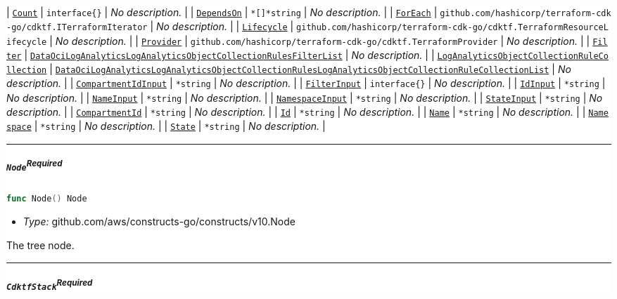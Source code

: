 | <code><a href="#rhizo-co-terraform-provider-oci.dataOciLogAnalyticsLogAnalyticsObjectCollectionRules.DataOciLogAnalyticsLogAnalyticsObjectCollectionRules.property.count">Count</a></code> | <code>interface{}</code> | *No description.* |
| <code><a href="#rhizo-co-terraform-provider-oci.dataOciLogAnalyticsLogAnalyticsObjectCollectionRules.DataOciLogAnalyticsLogAnalyticsObjectCollectionRules.property.dependsOn">DependsOn</a></code> | <code>*[]*string</code> | *No description.* |
| <code><a href="#rhizo-co-terraform-provider-oci.dataOciLogAnalyticsLogAnalyticsObjectCollectionRules.DataOciLogAnalyticsLogAnalyticsObjectCollectionRules.property.forEach">ForEach</a></code> | <code>github.com/hashicorp/terraform-cdk-go/cdktf.ITerraformIterator</code> | *No description.* |
| <code><a href="#rhizo-co-terraform-provider-oci.dataOciLogAnalyticsLogAnalyticsObjectCollectionRules.DataOciLogAnalyticsLogAnalyticsObjectCollectionRules.property.lifecycle">Lifecycle</a></code> | <code>github.com/hashicorp/terraform-cdk-go/cdktf.TerraformResourceLifecycle</code> | *No description.* |
| <code><a href="#rhizo-co-terraform-provider-oci.dataOciLogAnalyticsLogAnalyticsObjectCollectionRules.DataOciLogAnalyticsLogAnalyticsObjectCollectionRules.property.provider">Provider</a></code> | <code>github.com/hashicorp/terraform-cdk-go/cdktf.TerraformProvider</code> | *No description.* |
| <code><a href="#rhizo-co-terraform-provider-oci.dataOciLogAnalyticsLogAnalyticsObjectCollectionRules.DataOciLogAnalyticsLogAnalyticsObjectCollectionRules.property.filter">Filter</a></code> | <code><a href="#rhizo-co-terraform-provider-oci.dataOciLogAnalyticsLogAnalyticsObjectCollectionRules.DataOciLogAnalyticsLogAnalyticsObjectCollectionRulesFilterList">DataOciLogAnalyticsLogAnalyticsObjectCollectionRulesFilterList</a></code> | *No description.* |
| <code><a href="#rhizo-co-terraform-provider-oci.dataOciLogAnalyticsLogAnalyticsObjectCollectionRules.DataOciLogAnalyticsLogAnalyticsObjectCollectionRules.property.logAnalyticsObjectCollectionRuleCollection">LogAnalyticsObjectCollectionRuleCollection</a></code> | <code><a href="#rhizo-co-terraform-provider-oci.dataOciLogAnalyticsLogAnalyticsObjectCollectionRules.DataOciLogAnalyticsLogAnalyticsObjectCollectionRulesLogAnalyticsObjectCollectionRuleCollectionList">DataOciLogAnalyticsLogAnalyticsObjectCollectionRulesLogAnalyticsObjectCollectionRuleCollectionList</a></code> | *No description.* |
| <code><a href="#rhizo-co-terraform-provider-oci.dataOciLogAnalyticsLogAnalyticsObjectCollectionRules.DataOciLogAnalyticsLogAnalyticsObjectCollectionRules.property.compartmentIdInput">CompartmentIdInput</a></code> | <code>*string</code> | *No description.* |
| <code><a href="#rhizo-co-terraform-provider-oci.dataOciLogAnalyticsLogAnalyticsObjectCollectionRules.DataOciLogAnalyticsLogAnalyticsObjectCollectionRules.property.filterInput">FilterInput</a></code> | <code>interface{}</code> | *No description.* |
| <code><a href="#rhizo-co-terraform-provider-oci.dataOciLogAnalyticsLogAnalyticsObjectCollectionRules.DataOciLogAnalyticsLogAnalyticsObjectCollectionRules.property.idInput">IdInput</a></code> | <code>*string</code> | *No description.* |
| <code><a href="#rhizo-co-terraform-provider-oci.dataOciLogAnalyticsLogAnalyticsObjectCollectionRules.DataOciLogAnalyticsLogAnalyticsObjectCollectionRules.property.nameInput">NameInput</a></code> | <code>*string</code> | *No description.* |
| <code><a href="#rhizo-co-terraform-provider-oci.dataOciLogAnalyticsLogAnalyticsObjectCollectionRules.DataOciLogAnalyticsLogAnalyticsObjectCollectionRules.property.namespaceInput">NamespaceInput</a></code> | <code>*string</code> | *No description.* |
| <code><a href="#rhizo-co-terraform-provider-oci.dataOciLogAnalyticsLogAnalyticsObjectCollectionRules.DataOciLogAnalyticsLogAnalyticsObjectCollectionRules.property.stateInput">StateInput</a></code> | <code>*string</code> | *No description.* |
| <code><a href="#rhizo-co-terraform-provider-oci.dataOciLogAnalyticsLogAnalyticsObjectCollectionRules.DataOciLogAnalyticsLogAnalyticsObjectCollectionRules.property.compartmentId">CompartmentId</a></code> | <code>*string</code> | *No description.* |
| <code><a href="#rhizo-co-terraform-provider-oci.dataOciLogAnalyticsLogAnalyticsObjectCollectionRules.DataOciLogAnalyticsLogAnalyticsObjectCollectionRules.property.id">Id</a></code> | <code>*string</code> | *No description.* |
| <code><a href="#rhizo-co-terraform-provider-oci.dataOciLogAnalyticsLogAnalyticsObjectCollectionRules.DataOciLogAnalyticsLogAnalyticsObjectCollectionRules.property.name">Name</a></code> | <code>*string</code> | *No description.* |
| <code><a href="#rhizo-co-terraform-provider-oci.dataOciLogAnalyticsLogAnalyticsObjectCollectionRules.DataOciLogAnalyticsLogAnalyticsObjectCollectionRules.property.namespace">Namespace</a></code> | <code>*string</code> | *No description.* |
| <code><a href="#rhizo-co-terraform-provider-oci.dataOciLogAnalyticsLogAnalyticsObjectCollectionRules.DataOciLogAnalyticsLogAnalyticsObjectCollectionRules.property.state">State</a></code> | <code>*string</code> | *No description.* |

---

##### `Node`<sup>Required</sup> <a name="Node" id="rhizo-co-terraform-provider-oci.dataOciLogAnalyticsLogAnalyticsObjectCollectionRules.DataOciLogAnalyticsLogAnalyticsObjectCollectionRules.property.node"></a>

```go
func Node() Node
```

- *Type:* github.com/aws/constructs-go/constructs/v10.Node

The tree node.

---

##### `CdktfStack`<sup>Required</sup> <a name="CdktfStack" id="rhizo-co-terraform-provider-oci.dataOciLogAnalyticsLogAnalyticsObjectCollectionRules.DataOciLogAnalyticsLogAnalyticsObjectCollectionRules.property.cdktfStack"></a>
